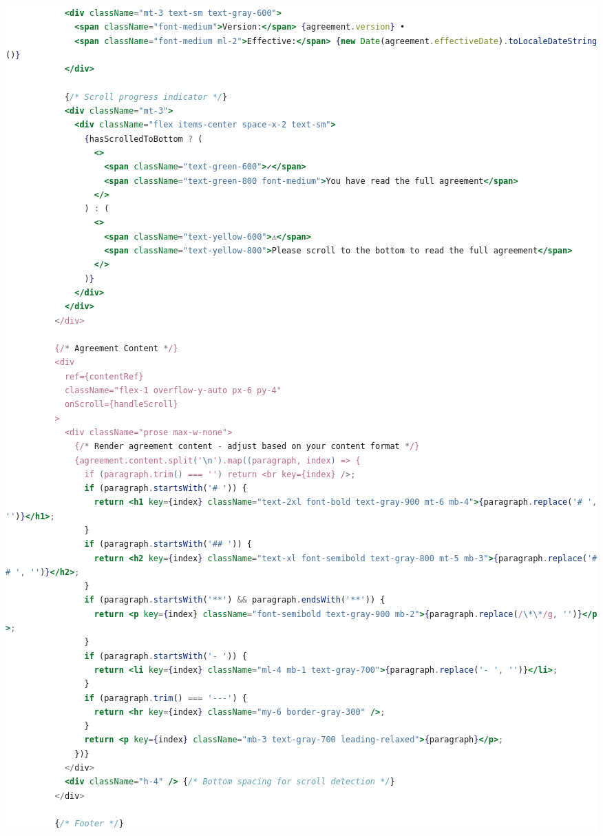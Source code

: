 ```jsx
            <div className="mt-3 text-sm text-gray-600">
              <span className="font-medium">Version:</span> {agreement.version} • 
              <span className="font-medium ml-2">Effective:</span> {new Date(agreement.effectiveDate).toLocaleDateString()}
            </div>

            {/* Scroll progress indicator */}
            <div className="mt-3">
              <div className="flex items-center space-x-2 text-sm">
                {hasScrolledToBottom ? (
                  <>
                    <span className="text-green-600">✓</span>
                    <span className="text-green-800 font-medium">You have read the full agreement</span>
                  </>
                ) : (
                  <>
                    <span className="text-yellow-600">⚠</span>
                    <span className="text-yellow-800">Please scroll to the bottom to read the full agreement</span>
                  </>
                )}
              </div>
            </div>
          </div>

          {/* Agreement Content */}
          <div 
            ref={contentRef}
            className="flex-1 overflow-y-auto px-6 py-4"
            onScroll={handleScroll}
          >
            <div className="prose max-w-none">
              {/* Render agreement content - adjust based on your content format */}
              {agreement.content.split('\n').map((paragraph, index) => {
                if (paragraph.trim() === '') return <br key={index} />;
                if (paragraph.startsWith('# ')) {
                  return <h1 key={index} className="text-2xl font-bold text-gray-900 mt-6 mb-4">{paragraph.replace('# ', '')}</h1>;
                }
                if (paragraph.startsWith('## ')) {
                  return <h2 key={index} className="text-xl font-semibold text-gray-800 mt-5 mb-3">{paragraph.replace('## ', '')}</h2>;
                }
                if (paragraph.startsWith('**') && paragraph.endsWith('**')) {
                  return <p key={index} className="font-semibold text-gray-900 mb-2">{paragraph.replace(/\*\*/g, '')}</p>;
                }
                if (paragraph.startsWith('- ')) {
                  return <li key={index} className="ml-4 mb-1 text-gray-700">{paragraph.replace('- ', '')}</li>;
                }
                if (paragraph.trim() === '---') {
                  return <hr key={index} className="my-6 border-gray-300" />;
                }
                return <p key={index} className="mb-3 text-gray-700 leading-relaxed">{paragraph}</p>;
              })}
            </div>
            <div className="h-4" /> {/* Bottom spacing for scroll detection */}
          </div>

          {/* Footer */}
```